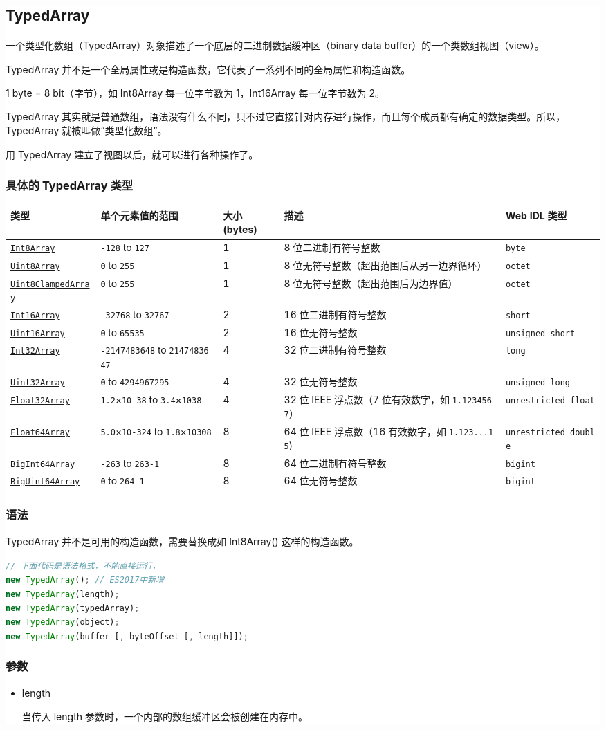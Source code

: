 ## TypedArray

一个类型化数组（TypedArray）对象描述了一个底层的二进制数据缓冲区（binary data buffer）的一个类数组视图（view）。

TypedArray 并不是一个全局属性或是构造函数，它代表了一系列不同的全局属性和构造函数。

1 byte = 8 bit（字节），如 Int8Array 每一位字节数为 1，Int16Array 每一位字节数为 2。

TypedArray 其实就是普通数组，语法没有什么不同，只不过它直接针对内存进行操作，而且每个成员都有确定的数据类型。所以，TypedArray 就被叫做“类型化数组”。

用 TypedArray 建立了视图以后，就可以进行各种操作了。

### 具体的 TypedArray 类型

| 类型                                                                                                                      | 单个元素值的范围                | 大小(bytes) | 描述                                              | Web IDL 类型          |
| :------------------------------------------------------------------------------------------------------------------------ | :------------------------------ | :---------- | :------------------------------------------------ | :-------------------- |
| [`Int8Array`](https://developer.mozilla.org/zh-CN/docs/Web/JavaScript/Reference/Global_Objects/Int8Array)                 | `-128` to `127`                 | 1           | 8 位二进制有符号整数                              | `byte`                |
| [`Uint8Array`](https://developer.mozilla.org/zh-CN/docs/Web/JavaScript/Reference/Global_Objects/Uint8Array)               | `0` to `255`                    | 1           | 8 位无符号整数（超出范围后从另一边界循环）        | `octet`               |
| [`Uint8ClampedArray`](https://developer.mozilla.org/zh-CN/docs/Web/JavaScript/Reference/Global_Objects/Uint8ClampedArray) | `0` to `255`                    | 1           | 8 位无符号整数（超出范围后为边界值）              | `octet`               |
| [`Int16Array`](https://developer.mozilla.org/zh-CN/docs/Web/JavaScript/Reference/Global_Objects/Int16Array)               | `-32768` to `32767`             | 2           | 16 位二进制有符号整数                             | `short`               |
| [`Uint16Array`](https://developer.mozilla.org/zh-CN/docs/Web/JavaScript/Reference/Global_Objects/Uint16Array)             | `0` to `65535`                  | 2           | 16 位无符号整数                                   | `unsigned short`      |
| [`Int32Array`](https://developer.mozilla.org/zh-CN/docs/Web/JavaScript/Reference/Global_Objects/Int32Array)               | `-2147483648` to `2147483647`   | 4           | 32 位二进制有符号整数                             | `long`                |
| [`Uint32Array`](https://developer.mozilla.org/zh-CN/docs/Web/JavaScript/Reference/Global_Objects/Uint32Array)             | `0` to `4294967295`             | 4           | 32 位无符号整数                                   | `unsigned long`       |
| [`Float32Array`](https://developer.mozilla.org/zh-CN/docs/Web/JavaScript/Reference/Global_Objects/Float32Array)           | `1.2`×`10-38` to `3.4`×`1038`   | 4           | 32 位 IEEE 浮点数（7 位有效数字，如 `1.1234567`） | `unrestricted float`  |
| [`Float64Array`](https://developer.mozilla.org/zh-CN/docs/Web/JavaScript/Reference/Global_Objects/Float64Array)           | `5.0`×`10-324` to `1.8`×`10308` | 8           | 64 位 IEEE 浮点数（16 有效数字，如 `1.123...15`)  | `unrestricted double` |
| [`BigInt64Array`](https://developer.mozilla.org/zh-CN/docs/Web/JavaScript/Reference/Global_Objects/BigInt64Array)         | `-263` to `263-1`               | 8           | 64 位二进制有符号整数                             | `bigint`              |
| [`BigUint64Array`](https://developer.mozilla.org/zh-CN/docs/Web/JavaScript/Reference/Global_Objects/BigUint64Array)       | `0` to `264-1`                  | 8           | 64 位无符号整数                                   | `bigint`              |

### 语法

TypedArray 并不是可用的构造函数，需要替换成如 Int8Array() 这样的构造函数。

```js
// 下面代码是语法格式，不能直接运行，
new TypedArray(); // ES2017中新增
new TypedArray(length);
new TypedArray(typedArray);
new TypedArray(object);
new TypedArray(buffer [, byteOffset [, length]]);
```

### 参数

- length

  当传入 length 参数时，一个内部的数组缓冲区会被创建在内存中。
